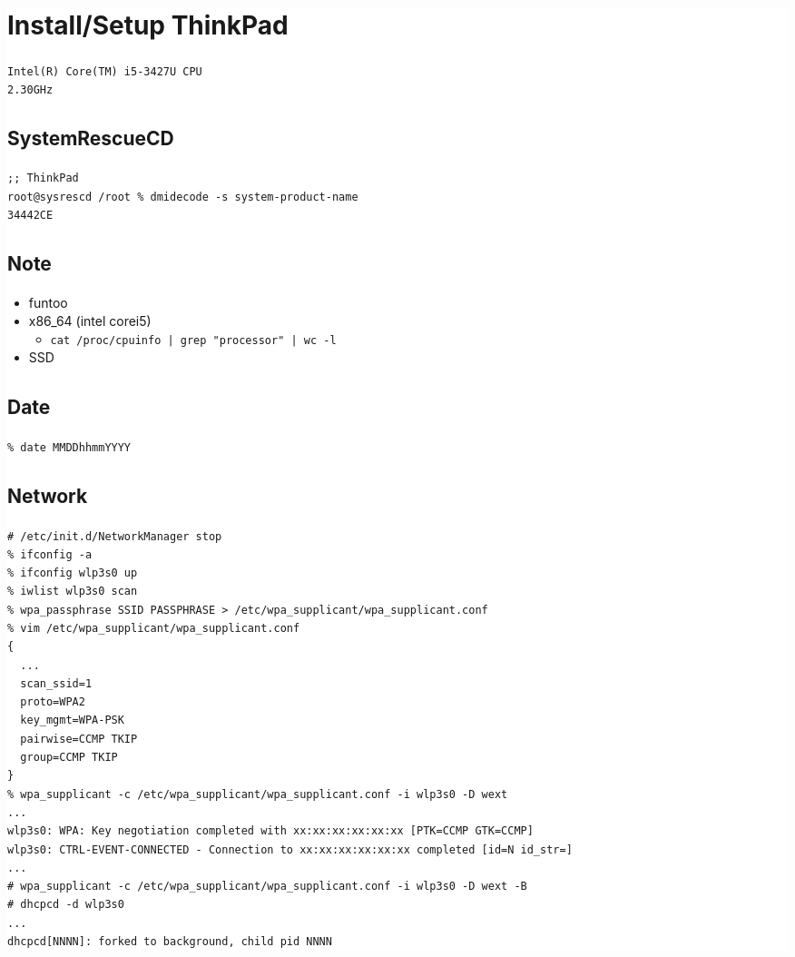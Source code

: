 # Install/Setup ThinkPad

```
Intel(R) Core(TM) i5-3427U CPU
2.30GHz
```

## SystemRescueCD

```
;; ThinkPad
root@sysrescd /root % dmidecode -s system-product-name
34442CE
```

## Note

* funtoo
* x86_64 (intel corei5)
  * `cat /proc/cpuinfo | grep "processor" | wc -l`
* SSD

## Date

```
% date MMDDhhmmYYYY
```

## Network

```
# /etc/init.d/NetworkManager stop
% ifconfig -a
% ifconfig wlp3s0 up
% iwlist wlp3s0 scan
% wpa_passphrase SSID PASSPHRASE > /etc/wpa_supplicant/wpa_supplicant.conf
% vim /etc/wpa_supplicant/wpa_supplicant.conf
{
  ...
  scan_ssid=1
  proto=WPA2
  key_mgmt=WPA-PSK
  pairwise=CCMP TKIP
  group=CCMP TKIP
}
% wpa_supplicant -c /etc/wpa_supplicant/wpa_supplicant.conf -i wlp3s0 -D wext
...
wlp3s0: WPA: Key negotiation completed with xx:xx:xx:xx:xx:xx [PTK=CCMP GTK=CCMP]
wlp3s0: CTRL-EVENT-CONNECTED - Connection to xx:xx:xx:xx:xx:xx completed [id=N id_str=]
...
# wpa_supplicant -c /etc/wpa_supplicant/wpa_supplicant.conf -i wlp3s0 -D wext -B
# dhcpcd -d wlp3s0
...
dhcpcd[NNNN]: forked to background, child pid NNNN
```
